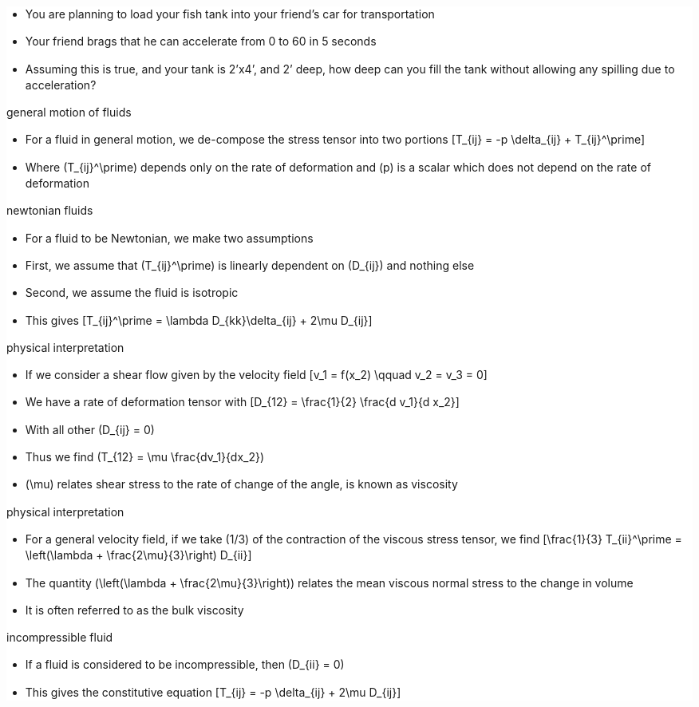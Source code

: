   - You are planning to load your fish tank into your friend&rsquo;s car
    for transportation

  - Your friend brags that he can accelerate from 0 to 60 in 5 seconds

  - Assuming this is true, and your tank is 2&rsquo;x4&rsquo;, and
    2&rsquo; deep, how deep can you fill the tank without allowing any
    spilling due to acceleration?

<span>general motion of fluids</span>

  - For a fluid in general motion, we de-compose the stress tensor into
    two portions \[T_{ij} = -p \delta_{ij} + T_{ij}^\prime\]

  - Where \(T_{ij}^\prime\) depends only on the rate of deformation and
    \(p\) is a scalar which does not depend on the rate of deformation

<span>newtonian fluids</span>

  - For a fluid to be Newtonian, we make two assumptions

  - First, we assume that \(T_{ij}^\prime\) is linearly dependent on
    \(D_{ij}\) and nothing else

  - Second, we assume the fluid is isotropic

  - This gives
    \[T_{ij}^\prime = \lambda D_{kk}\delta_{ij} + 2\mu D_{ij}\]

<span>physical interpretation</span>

  - If we consider a shear flow given by the velocity field
    \[v_1 = f(x_2) \qquad v_2 = v_3 = 0\]

  - We have a rate of deformation tensor with
    \[D_{12} = \frac{1}{2} \frac{d v_1}{d x_2}\]

  - With all other \(D_{ij} = 0\)

  - Thus we find \(T_{12} = \mu \frac{dv_1}{dx_2}\)

  - \(\mu\) relates shear stress to the rate of change of the angle, is
    known as viscosity

<span>physical interpretation</span>

  - For a general velocity field, if we take \(1/3\) of the contraction
    of the viscous stress tensor, we find
    \[\frac{1}{3} T_{ii}^\prime = \left(\lambda + \frac{2\mu}{3}\right) D_{ii}\]

  - The quantity \(\left(\lambda + \frac{2\mu}{3}\right)\) relates the
    mean viscous normal stress to the change in volume

  - It is often referred to as the bulk viscosity

<span>incompressible fluid</span>

  - If a fluid is considered to be incompressible, then \(D_{ii} = 0\)

  - This gives the constitutive equation
    \[T_{ij} = -p \delta_{ij} + 2\mu D_{ij}\]
